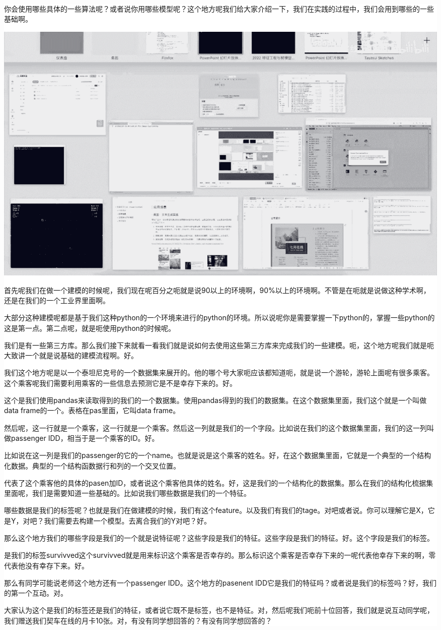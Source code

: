 你会使用哪些具体的一些算法呢？或者说你用哪些模型呢？这个地方呢我们给大家介绍一下，我们在实践的过程中，我们会用到哪些的一些基础啊。



![](img/82cd1fefc0490765c3f0fc8884dba85b_7.png)

首先呢我们在做一个建模的时候呢，我们现在呢百分之呃就是说90以上的环境啊，90%以上的环境啊。不管是在呃就是说做这种学术啊，还是在我们的一个工业界里面啊。

大部分这种建模呢都是基于我们这种python的一个环境来进行的python的环境。所以说呢你是需要掌握一下python的，掌握一些python的这是第一点。第二点呢，就是呃使用python的时候呢。

我们是有一些第三方库。那么我们接下来就看一看我们就是说如何去使用这些第三方库来完成我们的一些建模。呃，这个地方呢我们就是呃大致讲一个就是说基础的建模流程啊。好。

我们这个地方呢是以一个泰坦尼克号的一个数据集来展开的。他的哪个号大家呃应该都知道呃，就是说一个游轮，游轮上面呢有很多乘客。这个乘客呢我们需要利用乘客的一些信息去预测它是不是幸存下来的。好。

这个是我们使用pandas来读取得到的我们的一个数据集。使用pandas得到的我们的数据集。在这个数据集里面，我们这个就是一个叫做data frame的一个。表格在pas里面，它叫data frame。

然后呢，这一行就是一个乘客，这一行就是一个乘客。然后这一列就是我们的一个字段。比如说在我们的这个数据集里面，我们的这一列叫做passenger IDD，相当于是一个乘客的ID。好。

比如说在这一列是我们的passenger的它的一个name。也就是说是这个乘客的姓名。好，在这个数据集里面，它就是一个典型的一个结构化数据。典型的一个结构函数据行和列的一个交叉位置。

代表了这个乘客他的具体的pasen加ID，或者说这个乘客他具体的姓名。好，这是我们的一个结构化的数据集。那么在我们的结构化梳据集里面呢，我们是需要知道一些基础的。比如说我们哪些数据是我们的一个特征。

哪些数据是我们的标签呢？也就是我们在做建模的时候，我们有这个feature。以及我们有我们的tage。对吧或者说。你可以理解它是X，它是Y，对吧？我们需要去构建一个模型。去离合我们的Y对吧？好。

那么这个地方我们的哪些字段是我们的一个就是说特征呢？这些字段是我们的特征。这些字段是我们的特征。好。这个字段是我们的标签。

是我们的标签survivved这个survivved就是用来标识这个乘客是否幸存的。那么标识这个乘客是否幸存下来的一呢代表他幸存下来的啊，零代表他没有幸存下来。好。

那么有同学可能说老师这个地方还有一个passenger IDD。这个地方的pasenent IDD它是我们的特征吗？或者说是我们的标签吗？好，我们的第一个互动。对。

大家认为这个是我们的标签还是我们的特征，或者说它既不是标签，也不是特征。对，然后呢我们呃前十位回答，我们就是说互动同学呢，我们赠送我们契车在线的月卡10张。对，有没有同学想回答的？有没有同学想回答的？
